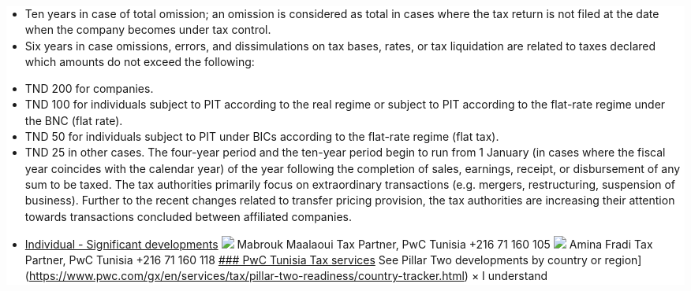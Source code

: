 * Ten years in case of total omission; an omission is considered as total in cases where the tax return is not filed at the date when the company becomes under tax control.
* Six years in case omissions, errors, and dissimulations on tax bases, rates, or tax liquidation are related to taxes declared which amounts do not exceed the following:
+ TND 200 for companies.
+ TND 100 for individuals subject to PIT according to the real regime or subject to PIT according to the flat-rate regime under the BNC (flat rate).
+ TND 50 for individuals subject to PIT under BICs according to the flat-rate regime (flat tax).
+ TND 25 in other cases.
The four-year period and the ten-year period begin to run from 1 January (in cases where the fiscal year coincides with the calendar year) of the year following the completion of sales, earnings, receipt, or disbursement of any sum to be taxed.
The tax authorities primarily focus on extraordinary transactions (e.g. mergers, restructuring, suspension of business).
Further to the recent changes related to transfer pricing provision, the tax authorities are increasing their attention towards transactions concluded between affiliated companies.
* [Individual - Significant developments](tunisia/individual/significant-developments.html)
![](-/media/world-wide-tax-summaries/attachments/tunisia---mabrouk_maalaoui.ashx%3Frev=4e1ff86b8e9544b1b18fd1c271a6e93c&revision=4e1ff86b-8e95-44b1-b18f-d1c271a6e93c&hash=F482CAD4A8791DDC08F108964502A266CC612D8D)
Mabrouk Maalaoui
Tax Partner, PwC Tunisia
+216 71 160 105
![](-/media/world-wide-tax-summaries/attachments/tunisia---amina_fradi.ashx%3Frev=68623d7543654b0b8324d448598d05ba&revision=68623d75-4365-4b0b-8324-d448598d05ba&hash=740E4E5013AD34F1CF7D8E1C0A54DF4C66BCC80B)
Amina Fradi
Tax Partner, PwC Tunisia
+216 71 160 118
[### PwC Tunisia
Tax services](http://tunisie.pwc.fr/)
See Pillar Two developments by country or region](https://www.pwc.com/gx/en/services/tax/pillar-two-readiness/country-tracker.html)
×
I understand